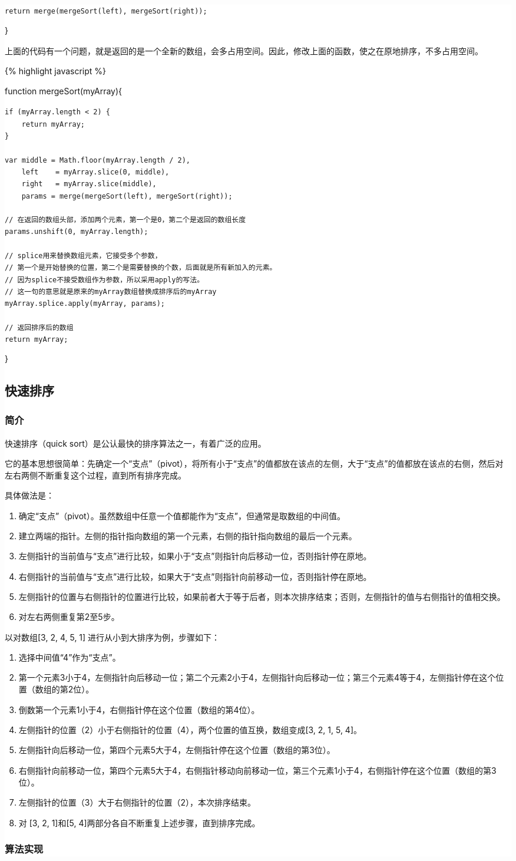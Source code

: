     return merge(mergeSort(left), mergeSort(right));
}



上面的代码有一个问题，就是返回的是一个全新的数组，会多占用空间。因此，修改上面的函数，使之在原地排序，不多占用空间。

{% highlight javascript %}

function mergeSort(myArray){

    if (myArray.length < 2) {
        return myArray;
    }

    var middle = Math.floor(myArray.length / 2),
        left    = myArray.slice(0, middle),
        right   = myArray.slice(middle),
        params = merge(mergeSort(left), mergeSort(right));
    
    // 在返回的数组头部，添加两个元素，第一个是0，第二个是返回的数组长度
    params.unshift(0, myArray.length);

    // splice用来替换数组元素，它接受多个参数，
    // 第一个是开始替换的位置，第二个是需要替换的个数，后面就是所有新加入的元素。
    // 因为splice不接受数组作为参数，所以采用apply的写法。
    // 这一句的意思就是原来的myArray数组替换成排序后的myArray
    myArray.splice.apply(myArray, params);

    // 返回排序后的数组
    return myArray;
}



## 快速排序

### 简介

快速排序（quick sort）是公认最快的排序算法之一，有着广泛的应用。

它的基本思想很简单：先确定一个“支点”（pivot），将所有小于“支点”的值都放在该点的左侧，大于“支点”的值都放在该点的右侧，然后对左右两侧不断重复这个过程，直到所有排序完成。

具体做法是：

1. 确定“支点”（pivot）。虽然数组中任意一个值都能作为“支点”，但通常是取数组的中间值。

2. 建立两端的指针。左侧的指针指向数组的第一个元素，右侧的指针指向数组的最后一个元素。

3. 左侧指针的当前值与“支点”进行比较，如果小于“支点”则指针向后移动一位，否则指针停在原地。

4. 右侧指针的当前值与“支点”进行比较，如果大于“支点”则指针向前移动一位，否则指针停在原地。

5. 左侧指针的位置与右侧指针的位置进行比较，如果前者大于等于后者，则本次排序结束；否则，左侧指针的值与右侧指针的值相交换。

6. 对左右两侧重复第2至5步。

以对数组[3, 2, 4, 5, 1] 进行从小到大排序为例，步骤如下：

1. 选择中间值“4”作为“支点”。

2. 第一个元素3小于4，左侧指针向后移动一位；第二个元素2小于4，左侧指针向后移动一位；第三个元素4等于4，左侧指针停在这个位置（数组的第2位）。

3. 倒数第一个元素1小于4，右侧指针停在这个位置（数组的第4位）。

4. 左侧指针的位置（2）小于右侧指针的位置（4），两个位置的值互换，数组变成[3, 2, 1, 5, 4]。

5. 左侧指针向后移动一位，第四个元素5大于4，左侧指针停在这个位置（数组的第3位）。

6. 右侧指针向前移动一位，第四个元素5大于4，右侧指针移动向前移动一位，第三个元素1小于4，右侧指针停在这个位置（数组的第3位）。

7. 左侧指针的位置（3）大于右侧指针的位置（2），本次排序结束。

8. 对 [3, 2, 1]和[5, 4]两部分各自不断重复上述步骤，直到排序完成。

### 算法实现